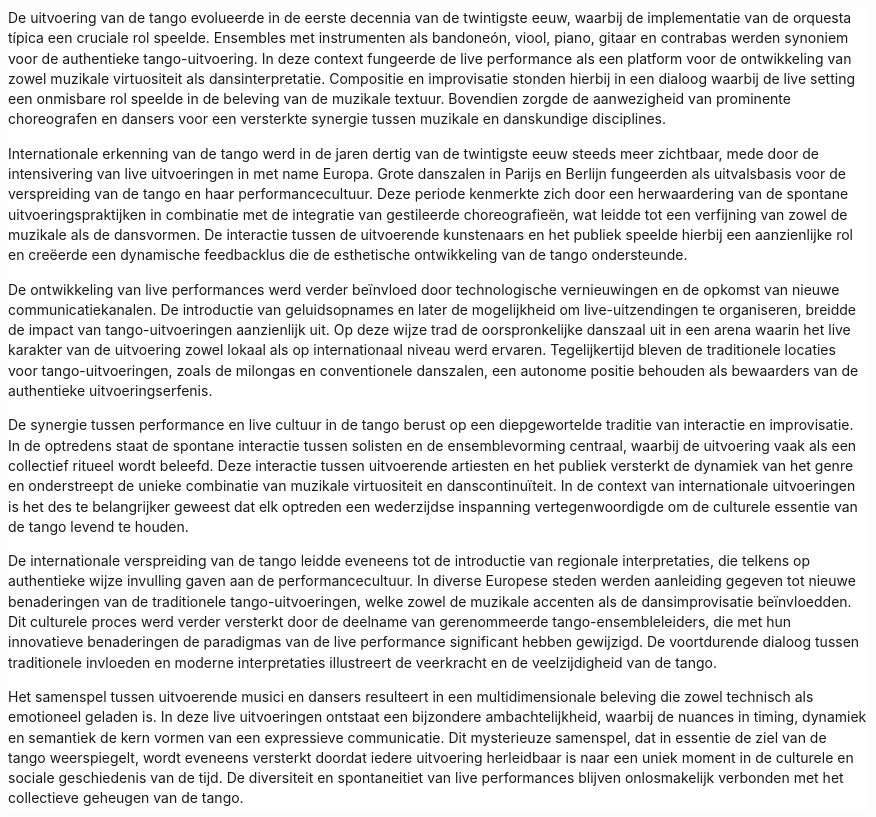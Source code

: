 De uitvoering van de tango evolueerde in de eerste decennia van de twintigste eeuw, waarbij de
implementatie van de orquesta típica een cruciale rol speelde. Ensembles met instrumenten als
bandoneón, viool, piano, gitaar en contrabas werden synoniem voor de authentieke tango-uitvoering.
In deze context fungeerde de live performance als een platform voor de ontwikkeling van zowel
muzikale virtuositeit als dansinterpretatie. Compositie en improvisatie stonden hierbij in een
dialoog waarbij de live setting een onmisbare rol speelde in de beleving van de muzikale textuur.
Bovendien zorgde de aanwezigheid van prominente choreografen en dansers voor een versterkte synergie
tussen muzikale en danskundige disciplines.

Internationale erkenning van de tango werd in de jaren dertig van de twintigste eeuw steeds meer
zichtbaar, mede door de intensivering van live uitvoeringen in met name Europa. Grote danszalen in
Parijs en Berlijn fungeerden als uitvalsbasis voor de verspreiding van de tango en haar
performancecultuur. Deze periode kenmerkte zich door een herwaardering van de spontane
uitvoeringspraktijken in combinatie met de integratie van gestileerde choreografieën, wat leidde tot
een verfijning van zowel de muzikale als de dansvormen. De interactie tussen de uitvoerende
kunstenaars en het publiek speelde hierbij een aanzienlijke rol en creëerde een dynamische
feedbacklus die de esthetische ontwikkeling van de tango ondersteunde.

De ontwikkeling van live performances werd verder beïnvloed door technologische vernieuwingen en de
opkomst van nieuwe communicatiekanalen. De introductie van geluidsopnames en later de mogelijkheid
om live-uitzendingen te organiseren, breidde de impact van tango-uitvoeringen aanzienlijk uit. Op
deze wijze trad de oorspronkelijke danszaal uit in een arena waarin het live karakter van de
uitvoering zowel lokaal als op internationaal niveau werd ervaren. Tegelijkertijd bleven de
traditionele locaties voor tango-uitvoeringen, zoals de milongas en conventionele danszalen, een
autonome positie behouden als bewaarders van de authentieke uitvoeringserfenis.

De synergie tussen performance en live cultuur in de tango berust op een diepgewortelde traditie van
interactie en improvisatie. In de optredens staat de spontane interactie tussen solisten en de
ensemblevorming centraal, waarbij de uitvoering vaak als een collectief ritueel wordt beleefd. Deze
interactie tussen uitvoerende artiesten en het publiek versterkt de dynamiek van het genre en
onderstreept de unieke combinatie van muzikale virtuositeit en danscontinuïteit. In de context van
internationale uitvoeringen is het des te belangrijker geweest dat elk optreden een wederzijdse
inspanning vertegenwoordigde om de culturele essentie van de tango levend te houden.

De internationale verspreiding van de tango leidde eveneens tot de introductie van regionale
interpretaties, die telkens op authentieke wijze invulling gaven aan de performancecultuur. In
diverse Europese steden werden aanleiding gegeven tot nieuwe benaderingen van de traditionele
tango-uitvoeringen, welke zowel de muzikale accenten als de dansimprovisatie beïnvloedden. Dit
culturele proces werd verder versterkt door de deelname van gerenommeerde tango-ensembleleiders, die
met hun innovatieve benaderingen de paradigmas van de live performance significant hebben gewijzigd.
De voortdurende dialoog tussen traditionele invloeden en moderne interpretaties illustreert de
veerkracht en de veelzijdigheid van de tango.

Het samenspel tussen uitvoerende musici en dansers resulteert in een multidimensionale beleving die
zowel technisch als emotioneel geladen is. In deze live uitvoeringen ontstaat een bijzondere
ambachtelijkheid, waarbij de nuances in timing, dynamiek en semantiek de kern vormen van een
expressieve communicatie. Dit mysterieuze samenspel, dat in essentie de ziel van de tango
weerspiegelt, wordt eveneens versterkt doordat iedere uitvoering herleidbaar is naar een uniek
moment in de culturele en sociale geschiedenis van de tijd. De diversiteit en spontaneitiet van live
performances blijven onlosmakelijk verbonden met het collectieve geheugen van de tango.
